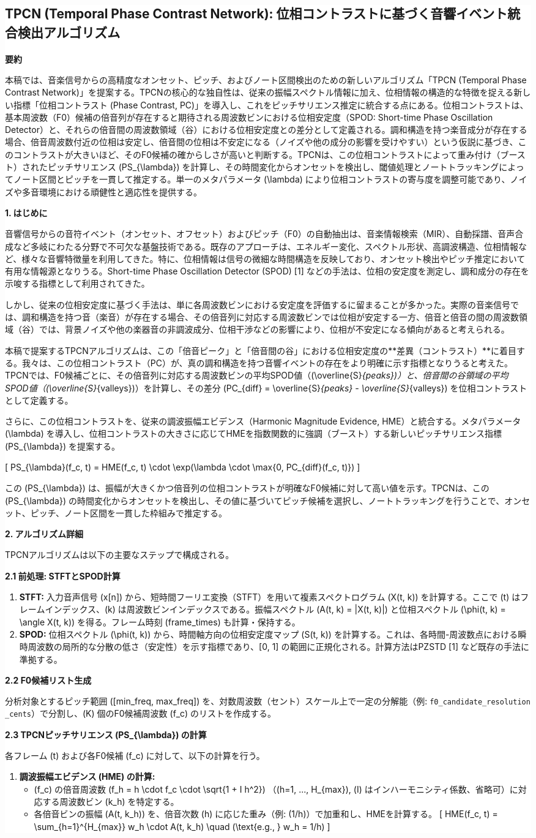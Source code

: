 ## TPCN (Temporal Phase Contrast Network): 位相コントラストに基づく音響イベント統合検出アルゴリズム

**要約**

本稿では、音楽信号からの高精度なオンセット、ピッチ、およびノート区間検出のための新しいアルゴリズム「TPCN (Temporal Phase Contrast Network)」を提案する。TPCNの核心的な独自性は、従来の振幅スペクトル情報に加え、位相情報の構造的な特徴を捉える新しい指標「位相コントラスト (Phase Contrast, PC)」を導入し、これをピッチサリエンス推定に統合する点にある。位相コントラストは、基本周波数（F0）候補の倍音列が存在すると期待される周波数ビンにおける位相安定度（SPOD: Short-time Phase Oscillation Detector）と、それらの倍音間の周波数領域（谷）における位相安定度との差分として定義される。調和構造を持つ楽音成分が存在する場合、倍音周波数付近の位相は安定し、倍音間の位相は不安定になる（ノイズや他の成分の影響を受けやすい）という仮説に基づき、このコントラストが大きいほど、そのF0候補の確からしさが高いと判断する。TPCNは、この位相コントラストによって重み付け（ブースト）されたピッチサリエンス \(PS_{\lambda}\) を計算し、その時間変化からオンセットを検出し、閾値処理とノートトラッキングによってノート区間とピッチを一貫して推定する。単一のメタパラメータ \(\lambda\) により位相コントラストの寄与度を調整可能であり、ノイズや多音環境における頑健性と適応性を提供する。

**1. はじめに**

音響信号からの音符イベント（オンセット、オフセット）およびピッチ（F0）の自動抽出は、音楽情報検索（MIR）、自動採譜、音声合成など多岐にわたる分野で不可欠な基盤技術である。既存のアプローチは、エネルギー変化、スペクトル形状、高調波構造、位相情報など、様々な音響特徴量を利用してきた。特に、位相情報は信号の微細な時間構造を反映しており、オンセット検出やピッチ推定において有用な情報源となりうる。Short-time Phase Oscillation Detector (SPOD) [1] などの手法は、位相の安定度を測定し、調和成分の存在を示唆する指標として利用されてきた。

しかし、従来の位相安定度に基づく手法は、単に各周波数ビンにおける安定度を評価するに留まることが多かった。実際の音楽信号では、調和構造を持つ音（楽音）が存在する場合、その倍音列に対応する周波数ビンでは位相が安定する一方、倍音と倍音の間の周波数領域（谷）では、背景ノイズや他の楽器音の非調波成分、位相干渉などの影響により、位相が不安定になる傾向があると考えられる。

本稿で提案するTPCNアルゴリズムは、この「倍音ピーク」と「倍音間の谷」における位相安定度の**差異（コントラスト）**に着目する。我々は、この位相コントラスト（PC）が、真の調和構造を持つ音響イベントの存在をより明確に示す指標となりうると考えた。TPCNでは、F0候補ごとに、その倍音列に対応する周波数ビンの平均SPOD値（\(\overline{S}_{peaks}\)）と、倍音間の谷領域の平均SPOD値（\(\overline{S}_{valleys}\)）を計算し、その差分 \(PC_{diff} = \overline{S}_{peaks} - \overline{S}_{valleys}\) を位相コントラストとして定義する。

さらに、この位相コントラストを、従来の調波振幅エビデンス（Harmonic Magnitude Evidence, HME）と統合する。メタパラメータ \(\lambda\) を導入し、位相コントラストの大きさに応じてHMEを指数関数的に強調（ブースト）する新しいピッチサリエンス指標 \(PS_{\lambda}\) を提案する。

\[ PS_{\lambda}(f_c, t) = HME(f_c, t) \cdot \exp(\lambda \cdot \max\{0, PC_{diff}(f_c, t)\}) \]

この \(PS_{\lambda}\) は、振幅が大きくかつ倍音列の位相コントラストが明確なF0候補に対して高い値を示す。TPCNは、この \(PS_{\lambda}\) の時間変化からオンセットを検出し、その値に基づいてピッチ候補を選択し、ノートトラッキングを行うことで、オンセット、ピッチ、ノート区間を一貫した枠組みで推定する。

**2. アルゴリズム詳細**

TPCNアルゴリズムは以下の主要なステップで構成される。

**2.1 前処理: STFTとSPOD計算**

1.  **STFT:** 入力音声信号 \(x[n]\) から、短時間フーリエ変換（STFT）を用いて複素スペクトログラム \(X(t, k)\) を計算する。ここで \(t\) はフレームインデックス、\(k\) は周波数ビンインデックスである。振幅スペクトル \(A(t, k) = |X(t, k)|\) と位相スペクトル \(\phi(t, k) = \angle X(t, k)\) を得る。フレーム時刻 \(frame\_times\) も計算・保持する。
2.  **SPOD:** 位相スペクトル \(\phi(t, k)\) から、時間軸方向の位相安定度マップ \(S(t, k)\) を計算する。これは、各時間-周波数点における瞬時周波数の局所的な分散の低さ（安定性）を示す指標であり、[0, 1] の範囲に正規化される。計算方法はPZSTD [1] など既存の手法に準拠する。

**2.2 F0候補リスト生成**

分析対象とするピッチ範囲 \([min\_freq, max\_freq]\) を、対数周波数（セント）スケール上で一定の分解能（例: `f0_candidate_resolution_cents`）で分割し、\(K\) 個のF0候補周波数 \(f_c\) のリストを作成する。

**2.3 TPCNピッチサリエンス \(PS_{\lambda}\) の計算**

各フレーム \(t\) および各F0候補 \(f_c\) に対して、以下の計算を行う。

1.  **調波振幅エビデンス (HME) の計算:**
    *   \(f_c\) の倍音周波数 \(f_h = h \cdot f_c \cdot \sqrt{1 + I h^2}\) （\(h=1, ..., H_{max}\), \(I\) はインハーモニシティ係数、省略可）に対応する周波数ビン \(k_h\) を特定する。
    *   各倍音ビンの振幅 \(A(t, k_h)\) を、倍音次数 \(h\) に応じた重み（例: \(1/h\)）で加重和し、HMEを計算する。
        \[ HME(f_c, t) = \sum_{h=1}^{H_{max}} w_h \cdot A(t, k_h) \quad (\text{e.g., } w_h = 1/h) \]
